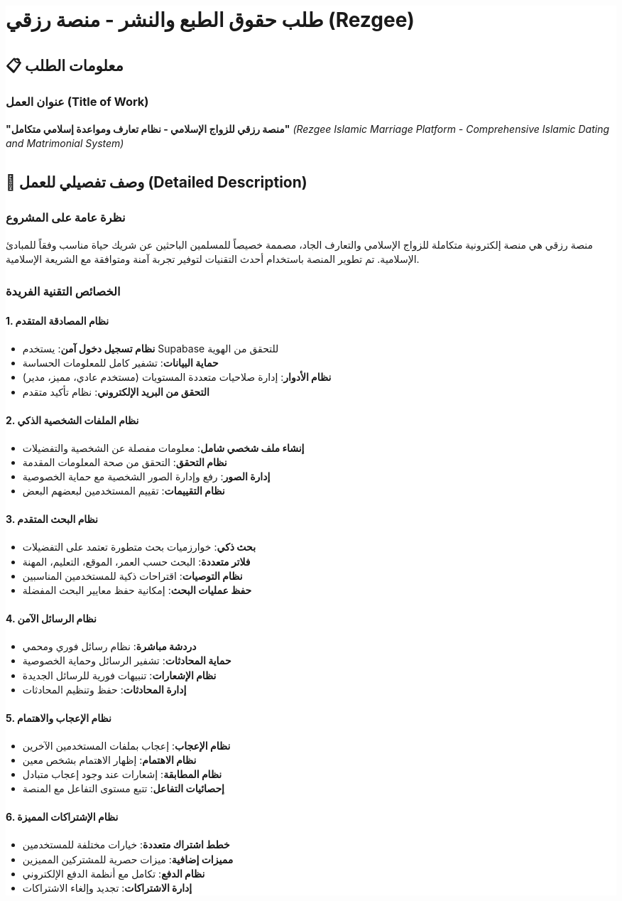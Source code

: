 # طلب حقوق الطبع والنشر - منصة رزقي (Rezgee)

## 📋 معلومات الطلب

### عنوان العمل (Title of Work)
**"منصة رزقي للزواج الإسلامي - نظام تعارف ومواعدة إسلامي متكامل"**
*(Rezgee Islamic Marriage Platform - Comprehensive Islamic Dating and Matrimonial System)*

## 📝 وصف تفصيلي للعمل (Detailed Description)

### نظرة عامة على المشروع
منصة رزقي هي منصة إلكترونية متكاملة للزواج الإسلامي والتعارف الجاد، مصممة خصيصاً للمسلمين الباحثين عن شريك حياة مناسب وفقاً للمبادئ الإسلامية. تم تطوير المنصة باستخدام أحدث التقنيات لتوفير تجربة آمنة ومتوافقة مع الشريعة الإسلامية.

### الخصائص التقنية الفريدة

#### 1. نظام المصادقة المتقدم
- **نظام تسجيل دخول آمن**: يستخدم Supabase للتحقق من الهوية
- **حماية البيانات**: تشفير كامل للمعلومات الحساسة
- **نظام الأدوار**: إدارة صلاحيات متعددة المستويات (مستخدم عادي، مميز، مدير)
- **التحقق من البريد الإلكتروني**: نظام تأكيد متقدم

#### 2. نظام الملفات الشخصية الذكي
- **إنشاء ملف شخصي شامل**: معلومات مفصلة عن الشخصية والتفضيلات
- **نظام التحقق**: التحقق من صحة المعلومات المقدمة
- **إدارة الصور**: رفع وإدارة الصور الشخصية مع حماية الخصوصية
- **نظام التقييمات**: تقييم المستخدمين لبعضهم البعض

#### 3. نظام البحث المتقدم
- **بحث ذكي**: خوارزميات بحث متطورة تعتمد على التفضيلات
- **فلاتر متعددة**: البحث حسب العمر، الموقع، التعليم، المهنة
- **نظام التوصيات**: اقتراحات ذكية للمستخدمين المناسبين
- **حفظ عمليات البحث**: إمكانية حفظ معايير البحث المفضلة

#### 4. نظام الرسائل الآمن
- **دردشة مباشرة**: نظام رسائل فوري ومحمي
- **حماية المحادثات**: تشفير الرسائل وحماية الخصوصية
- **نظام الإشعارات**: تنبيهات فورية للرسائل الجديدة
- **إدارة المحادثات**: حفظ وتنظيم المحادثات

#### 5. نظام الإعجاب والاهتمام
- **نظام الإعجاب**: إعجاب بملفات المستخدمين الآخرين
- **نظام الاهتمام**: إظهار الاهتمام بشخص معين
- **نظام المطابقة**: إشعارات عند وجود إعجاب متبادل
- **إحصائيات التفاعل**: تتبع مستوى التفاعل مع المنصة

#### 6. نظام الإشتراكات المميزة
- **خطط اشتراك متعددة**: خيارات مختلفة للمستخدمين
- **مميزات إضافية**: ميزات حصرية للمشتركين المميزين
- **نظام الدفع**: تكامل مع أنظمة الدفع الإلكتروني
- **إدارة الاشتراكات**: تجديد وإلغاء الاشتراكات
